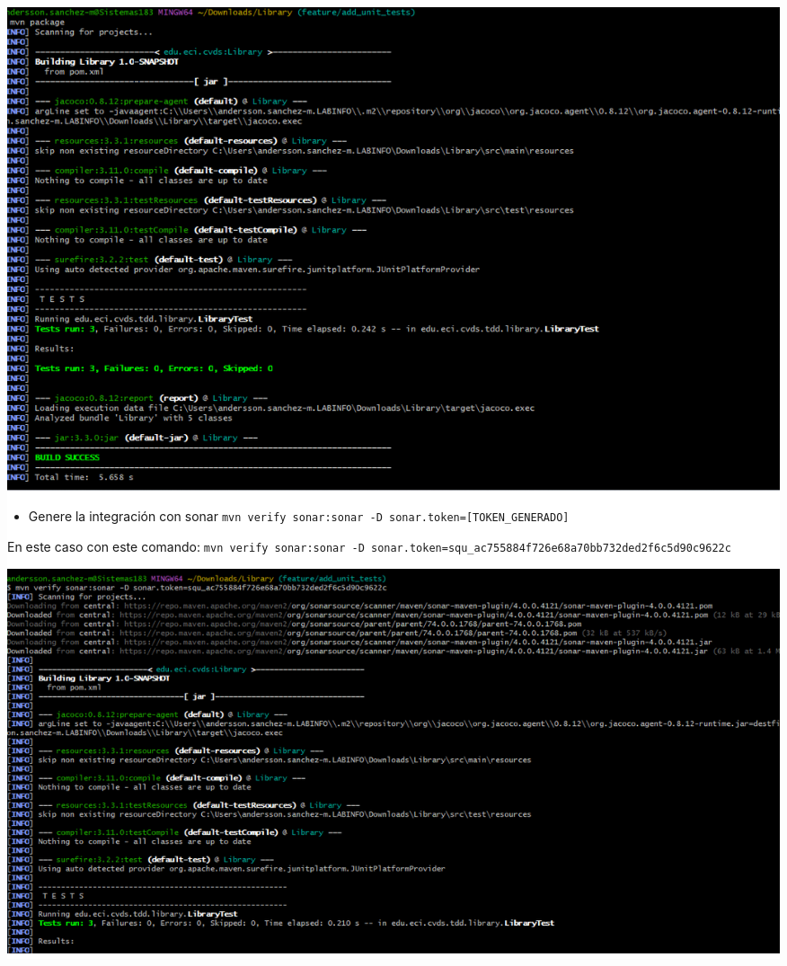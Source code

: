 ![alt text](assets/image-20.png)

* Genere la integración con sonar `mvn verify sonar:sonar -D sonar.token=[TOKEN_GENERADO]`

En este caso con este comando: `mvn verify sonar:sonar -D sonar.token=squ_ac755884f726e68a70bb732ded2f6c5d90c9622c`

![alt text](assets/image-21.png)